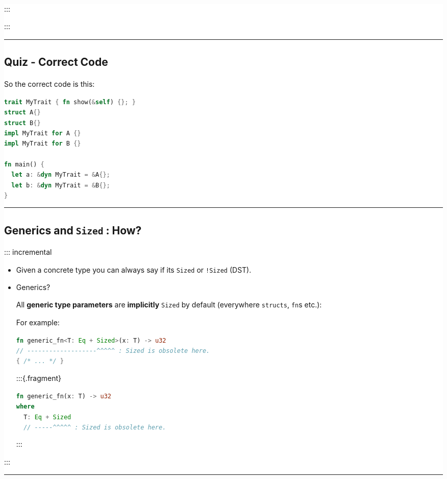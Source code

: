 :::

:::

---

## Quiz - Correct Code

So the correct code is this:

```rust {contenteditable="true"}
trait MyTrait { fn show(&self) {}; }
struct A{}
struct B{}
impl MyTrait for A {}
impl MyTrait for B {}

fn main() {
  let a: &dyn MyTrait = &A{};
  let b: &dyn MyTrait = &B{};
}
```

---

## Generics and `Sized` : How?

::: incremental

- Given a concrete type you can always say if its `Sized` or `!Sized` (DST).

- Generics?

  All **generic type parameters** are **implicitly** `Sized` by default
  (everywhere `structs`, `fn`s etc.):

  For example:

  ```rust {.fragment}
  fn generic_fn<T: Eq + Sized>(x: T) -> u32
  // -------------------^^^^^ : Sized is obsolete here.
  { /* ... */ }
  ```

  :::{.fragment}

  ```rust
  fn generic_fn(x: T) -> u32
  where
    T: Eq + Sized
    // -----^^^^^ : Sized is obsolete here.

  ```

  :::

:::

---